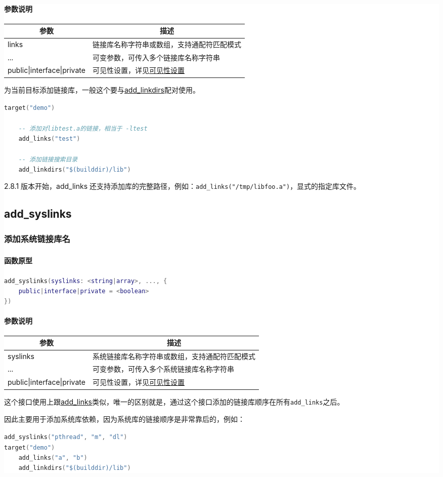 #### 参数说明

| 参数 | 描述 |
|------|------|
| links | 链接库名称字符串或数组，支持通配符匹配模式 |
| ... | 可变参数，可传入多个链接库名称字符串 |
| public\|interface\|private | 可见性设置，详见[可见性设置](#visibility) |

为当前目标添加链接库，一般这个要与[add_linkdirs](#add_linkdirs)配对使用。

```lua
target("demo")

    -- 添加对libtest.a的链接，相当于 -ltest
    add_links("test")

    -- 添加链接搜索目录
    add_linkdirs("$(builddir)/lib")
```

2.8.1 版本开始，add_links 还支持添加库的完整路径，例如：`add_links("/tmp/libfoo.a")`，显式的指定库文件。

## add_syslinks

### 添加系统链接库名

#### 函数原型

```lua
add_syslinks(syslinks: <string|array>, ..., {
    public|interface|private = <boolean>
})
```

#### 参数说明

| 参数 | 描述 |
|------|------|
| syslinks | 系统链接库名称字符串或数组，支持通配符匹配模式 |
| ... | 可变参数，可传入多个系统链接库名称字符串 |
| public\|interface\|private | 可见性设置，详见[可见性设置](#visibility) |

这个接口使用上跟[add_links](#add_links)类似，唯一的区别就是，通过这个接口添加的链接库顺序在所有`add_links`之后。

因此主要用于添加系统库依赖，因为系统库的链接顺序是非常靠后的，例如：

```lua
add_syslinks("pthread", "m", "dl")
target("demo")
    add_links("a", "b")
    add_linkdirs("$(builddir)/lib")
```
